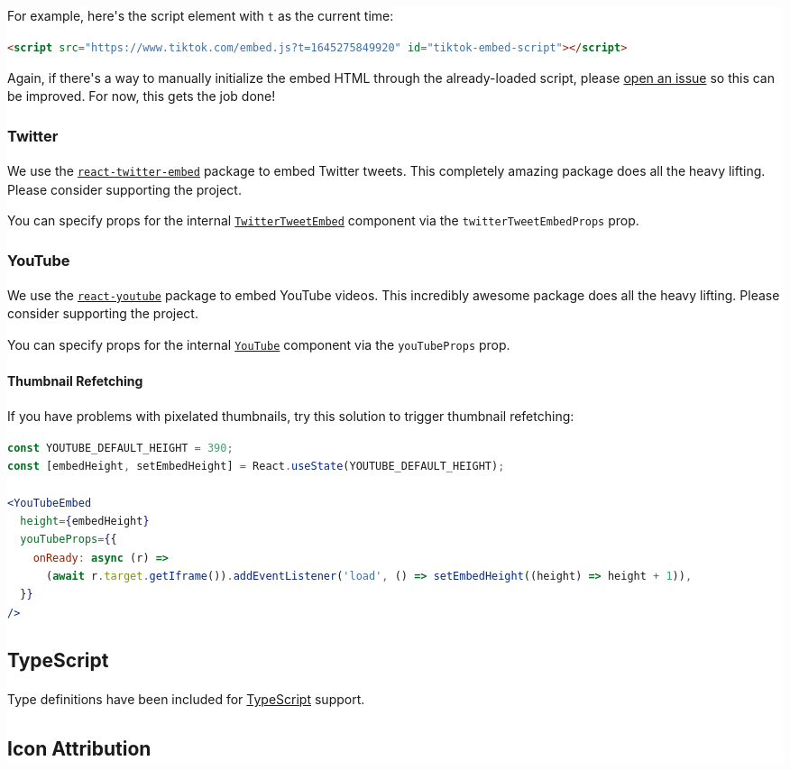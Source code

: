 For example, here's the script element with `t` as the current time:

```html
<script src="https://www.tiktok.com/embed.js?t=1645275849920" id="tiktok-embed-script"></script>
```

Again, if there's a way to manually initialize the embed HTML through the already-loaded script, please [open an issue](https://github.com/justinmahar/react-social-media-embed/issues/new) so this can be improved. For now, this gets the job done!

### Twitter

We use the [`react-twitter-embed`](https://www.npmjs.com/package/react-twitter-embed) package to embed Twitter tweets. This completely amazing package does all the heavy lifting. Please consider supporting the project.

You can specify props for the internal [`TwitterTweetEmbed`](https://github.com/saurabhnemade/react-twitter-embed#usage) component via the `twitterTweetEmbedProps` prop.

### YouTube

We use the [`react-youtube`](https://www.npmjs.com/package/react-youtube) package to embed YouTube videos. This incredibly awesome package does all the heavy lifting. Please consider supporting the project.

You can specify props for the internal [`YouTube`](https://github.com/tjallingt/react-youtube#usage) component via the `youTubeProps` prop.

#### Thumbnail Refetching

If you have problems with pixelated thumbnails, try this solution to trigger thumbnail refetching:

```jsx
const YOUTUBE_DEFAULT_HEIGHT = 390;
const [embedHeight, setEmbedHeight] = React.useState(YOUTUBE_DEFAULT_HEIGHT);

<YouTubeEmbed
  height={embedHeight}
  youTubeProps={{
    onReady: async (r) =>
      (await r.target.getIframe()).addEventListener('load', () => setEmbedHeight((height) => height + 1)),
  }}
/>
```

[lock:typescript]::🚫---------------------------------------

## TypeScript

Type definitions have been included for [TypeScript](https://www.typescriptlang.org/) support.

[/lock:typescript]::---------------------------------------🚫

[lock:icon]::🚫---------------------------------------

## Icon Attribution
